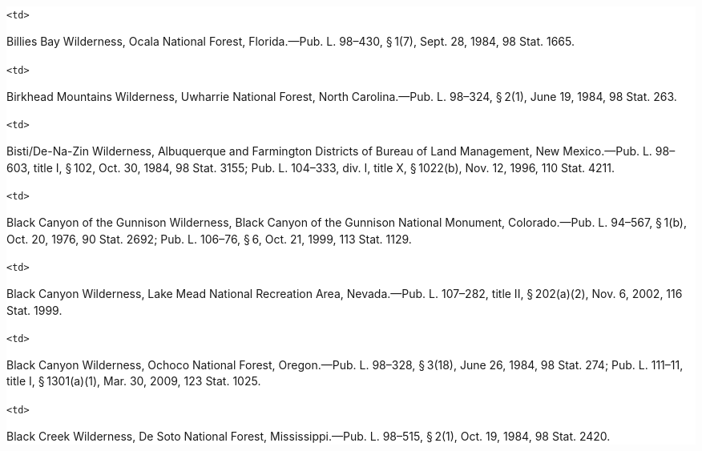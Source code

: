   </tr>

  <tr>

    <td> 

Billies Bay Wilderness, Ocala National Forest, Florida.—Pub. L. 98–430, § 1(7), Sept. 28, 1984, 98 Stat. 1665.  </td>

  </tr>

  <tr>

    <td> 

Birkhead Mountains Wilderness, Uwharrie National Forest, North Carolina.—Pub. L. 98–324, § 2(1), June 19, 1984, 98 Stat. 263.  </td>

  </tr>

  <tr>

    <td> 

Bisti/De-Na-Zin Wilderness, Albuquerque and Farmington Districts of Bureau of Land Management, New Mexico.—Pub. L. 98–603, title I, § 102, Oct. 30, 1984, 98 Stat. 3155; Pub. L. 104–333, div. I, title X, § 1022(b), Nov. 12, 1996, 110 Stat. 4211.  </td>

  </tr>

  <tr>

    <td> 

Black Canyon of the Gunnison Wilderness, Black Canyon of the Gunnison National Monument, Colorado.—Pub. L. 94–567, § 1(b), Oct. 20, 1976, 90 Stat. 2692; Pub. L. 106–76, § 6, Oct. 21, 1999, 113 Stat. 1129.  </td>

  </tr>

  <tr>

    <td> 

Black Canyon Wilderness, Lake Mead National Recreation Area, Nevada.—Pub. L. 107–282, title II, § 202(a)(2), Nov. 6, 2002, 116 Stat. 1999.  </td>

  </tr>

  <tr>

    <td> 

Black Canyon Wilderness, Ochoco National Forest, Oregon.—Pub. L. 98–328, § 3(18), June 26, 1984, 98 Stat. 274; Pub. L. 111–11, title I, § 1301(a)(1), Mar. 30, 2009, 123 Stat. 1025.  </td>

  </tr>

  <tr>

    <td> 

Black Creek Wilderness, De Soto National Forest, Mississippi.—Pub. L. 98–515, § 2(1), Oct. 19, 1984, 98 Stat. 2420.  </td>
